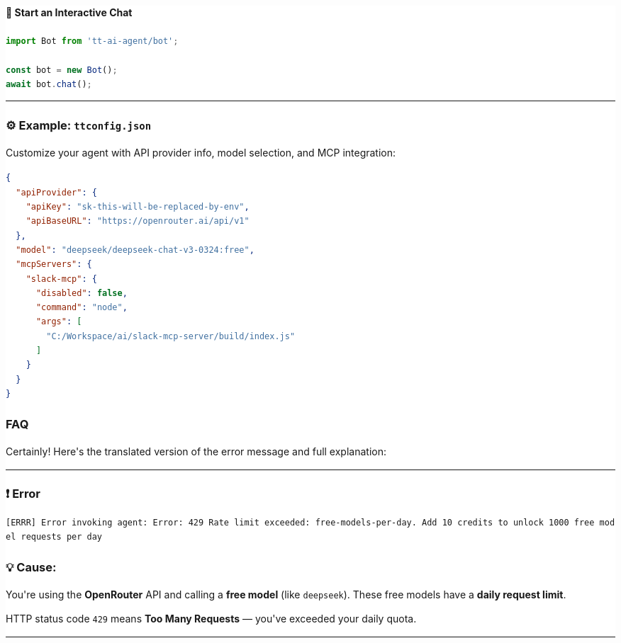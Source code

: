#### 💬 Start an Interactive Chat

```ts
import Bot from 'tt-ai-agent/bot';

const bot = new Bot();
await bot.chat();
```

---

### ⚙️ Example: `ttconfig.json`

Customize your agent with API provider info, model selection, and MCP integration:

```json
{
  "apiProvider": {
    "apiKey": "sk-this-will-be-replaced-by-env",
    "apiBaseURL": "https://openrouter.ai/api/v1"
  },
  "model": "deepseek/deepseek-chat-v3-0324:free",
  "mcpServers": {
    "slack-mcp": {
      "disabled": false,
      "command": "node",
      "args": [
        "C:/Workspace/ai/slack-mcp-server/build/index.js"
      ]
    }
  }
}
```
### FAQ

Certainly! Here's the translated version of the error message and full explanation:

---

### ❗ Error

```
[ERRR] Error invoking agent: Error: 429 Rate limit exceeded: free-models-per-day. Add 10 credits to unlock 1000 free model requests per day
```

### 💡 Cause:

You're using the **OpenRouter** API and calling a **free model** (like `deepseek`). These free models have a **daily request limit**.

HTTP status code `429` means **Too Many Requests** — you've exceeded your daily quota.

---

